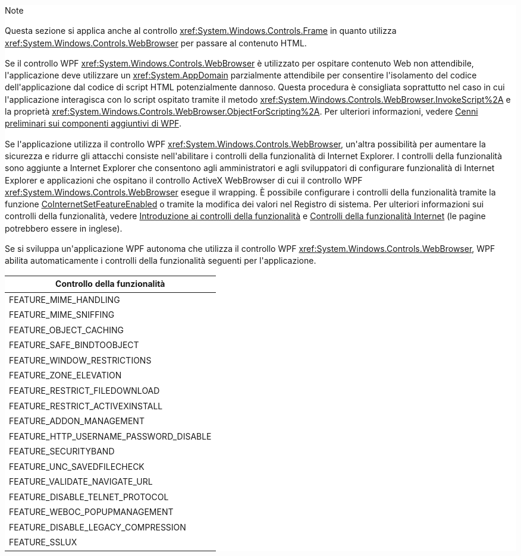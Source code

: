 > [!NOTE]
>  Questa sezione si applica anche al controllo <xref:System.Windows.Controls.Frame> in quanto utilizza <xref:System.Windows.Controls.WebBrowser> per passare al contenuto HTML.  
  
 Se il controllo WPF <xref:System.Windows.Controls.WebBrowser> è utilizzato per ospitare contenuto Web non attendibile, l'applicazione deve utilizzare un <xref:System.AppDomain> parzialmente attendibile per consentire l'isolamento del codice dell'applicazione dal codice di script HTML potenzialmente dannoso.  Questa procedura è consigliata soprattutto nel caso in cui l'applicazione interagisca con lo script ospitato tramite il metodo <xref:System.Windows.Controls.WebBrowser.InvokeScript%2A> e la proprietà <xref:System.Windows.Controls.WebBrowser.ObjectForScripting%2A>.  Per ulteriori informazioni, vedere [Cenni preliminari sui componenti aggiuntivi di WPF](../../../docs/framework/wpf/app-development/wpf-add-ins-overview.md).  
  
 Se l'applicazione utilizza il controllo WPF <xref:System.Windows.Controls.WebBrowser>, un'altra possibilità per aumentare la sicurezza e ridurre gli attacchi consiste nell'abilitare i controlli della funzionalità di Internet Explorer.  I controlli della funzionalità sono aggiunte a Internet Explorer che consentono agli amministratori e agli sviluppatori di configurare funzionalità di Internet Explorer e applicazioni che ospitano il controllo ActiveX WebBrowser di cui il controllo WPF <xref:System.Windows.Controls.WebBrowser> esegue il wrapping.  È possibile configurare i controlli della funzionalità tramite la funzione [CoInternetSetFeatureEnabled](http://go.microsoft.com/fwlink/?LinkId=179394) o tramite la modifica dei valori nel Registro di sistema.  Per ulteriori informazioni sui controlli della funzionalità, vedere [Introduzione ai controlli della funzionalità](http://go.microsoft.com/fwlink/?LinkId=179390) e [Controlli della funzionalità Internet](http://go.microsoft.com/fwlink/?LinkId=179392) \(le pagine potrebbero essere in inglese\).  
  
 Se si sviluppa un'applicazione WPF autonoma che utilizza il controllo WPF <xref:System.Windows.Controls.WebBrowser>, WPF abilita automaticamente i controlli della funzionalità seguenti per l'applicazione.  
  
|Controllo della funzionalità|  
|----------------------------------|  
|FEATURE\_MIME\_HANDLING|  
|FEATURE\_MIME\_SNIFFING|  
|FEATURE\_OBJECT\_CACHING|  
|FEATURE\_SAFE\_BINDTOOBJECT|  
|FEATURE\_WINDOW\_RESTRICTIONS|  
|FEATURE\_ZONE\_ELEVATION|  
|FEATURE\_RESTRICT\_FILEDOWNLOAD|  
|FEATURE\_RESTRICT\_ACTIVEXINSTALL|  
|FEATURE\_ADDON\_MANAGEMENT|  
|FEATURE\_HTTP\_USERNAME\_PASSWORD\_DISABLE|  
|FEATURE\_SECURITYBAND|  
|FEATURE\_UNC\_SAVEDFILECHECK|  
|FEATURE\_VALIDATE\_NAVIGATE\_URL|  
|FEATURE\_DISABLE\_TELNET\_PROTOCOL|  
|FEATURE\_WEBOC\_POPUPMANAGEMENT|  
|FEATURE\_DISABLE\_LEGACY\_COMPRESSION|  
|FEATURE\_SSLUX|  
  